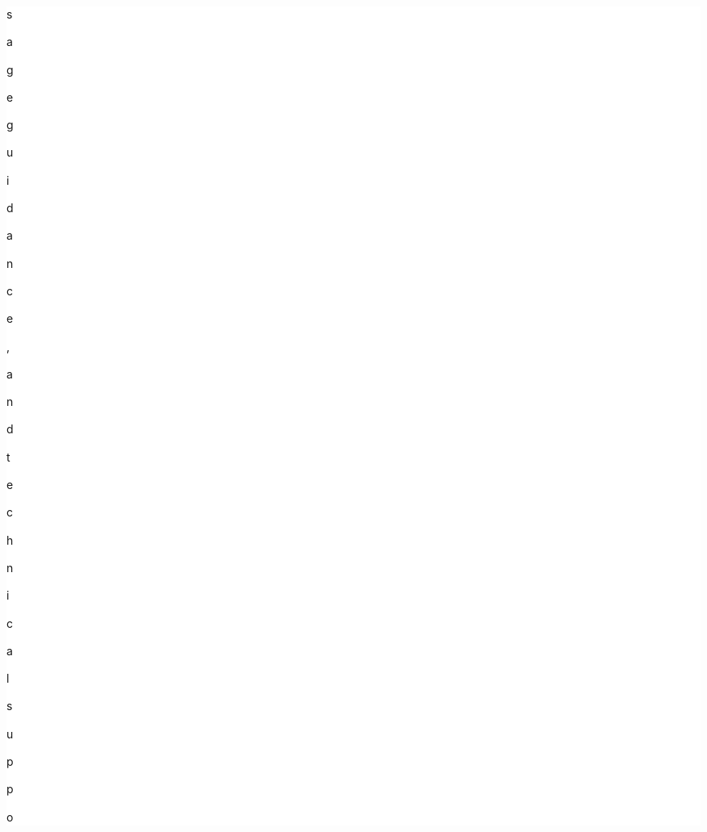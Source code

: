 s

a

g

e

 

g

u

i

d

a

n

c

e

,

 

a

n

d

 

t

e

c

h

n

i

c

a

l

 

s

u

p

p

o
